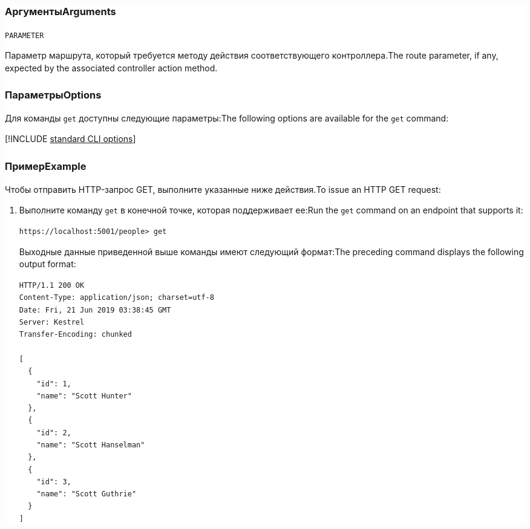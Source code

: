### <a name="arguments"></a><span data-ttu-id="d56d2-230">Аргументы</span><span class="sxs-lookup"><span data-stu-id="d56d2-230">Arguments</span></span>

`PARAMETER`

<span data-ttu-id="d56d2-231">Параметр маршрута, который требуется методу действия соответствующего контроллера.</span><span class="sxs-lookup"><span data-stu-id="d56d2-231">The route parameter, if any, expected by the associated controller action method.</span></span>

### <a name="options"></a><span data-ttu-id="d56d2-232">Параметры</span><span class="sxs-lookup"><span data-stu-id="d56d2-232">Options</span></span>

<span data-ttu-id="d56d2-233">Для команды `get` доступны следующие параметры:</span><span class="sxs-lookup"><span data-stu-id="d56d2-233">The following options are available for the `get` command:</span></span>

[!INCLUDE [standard CLI options](~/includes/http-repl/standard-options.md)]

### <a name="example"></a><span data-ttu-id="d56d2-234">Пример</span><span class="sxs-lookup"><span data-stu-id="d56d2-234">Example</span></span>

<span data-ttu-id="d56d2-235">Чтобы отправить HTTP-запрос GET, выполните указанные ниже действия.</span><span class="sxs-lookup"><span data-stu-id="d56d2-235">To issue an HTTP GET request:</span></span>

1. <span data-ttu-id="d56d2-236">Выполните команду `get` в конечной точке, которая поддерживает ее:</span><span class="sxs-lookup"><span data-stu-id="d56d2-236">Run the `get` command on an endpoint that supports it:</span></span>

    ```console
    https://localhost:5001/people> get
    ```

    <span data-ttu-id="d56d2-237">Выходные данные приведенной выше команды имеют следующий формат:</span><span class="sxs-lookup"><span data-stu-id="d56d2-237">The preceding command displays the following output format:</span></span>

    ```console
    HTTP/1.1 200 OK
    Content-Type: application/json; charset=utf-8
    Date: Fri, 21 Jun 2019 03:38:45 GMT
    Server: Kestrel
    Transfer-Encoding: chunked

    [
      {
        "id": 1,
        "name": "Scott Hunter"
      },
      {
        "id": 2,
        "name": "Scott Hanselman"
      },
      {
        "id": 3,
        "name": "Scott Guthrie"
      }
    ]
